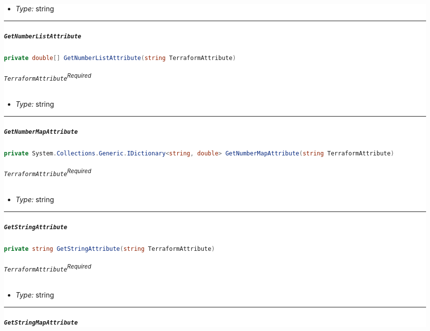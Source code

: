 - *Type:* string

---

##### `GetNumberListAttribute` <a name="GetNumberListAttribute" id="rhizo-co-terraform-provider-oci.goldenGateConnection.GoldenGateConnection.getNumberListAttribute"></a>

```csharp
private double[] GetNumberListAttribute(string TerraformAttribute)
```

###### `TerraformAttribute`<sup>Required</sup> <a name="TerraformAttribute" id="rhizo-co-terraform-provider-oci.goldenGateConnection.GoldenGateConnection.getNumberListAttribute.parameter.terraformAttribute"></a>

- *Type:* string

---

##### `GetNumberMapAttribute` <a name="GetNumberMapAttribute" id="rhizo-co-terraform-provider-oci.goldenGateConnection.GoldenGateConnection.getNumberMapAttribute"></a>

```csharp
private System.Collections.Generic.IDictionary<string, double> GetNumberMapAttribute(string TerraformAttribute)
```

###### `TerraformAttribute`<sup>Required</sup> <a name="TerraformAttribute" id="rhizo-co-terraform-provider-oci.goldenGateConnection.GoldenGateConnection.getNumberMapAttribute.parameter.terraformAttribute"></a>

- *Type:* string

---

##### `GetStringAttribute` <a name="GetStringAttribute" id="rhizo-co-terraform-provider-oci.goldenGateConnection.GoldenGateConnection.getStringAttribute"></a>

```csharp
private string GetStringAttribute(string TerraformAttribute)
```

###### `TerraformAttribute`<sup>Required</sup> <a name="TerraformAttribute" id="rhizo-co-terraform-provider-oci.goldenGateConnection.GoldenGateConnection.getStringAttribute.parameter.terraformAttribute"></a>

- *Type:* string

---

##### `GetStringMapAttribute` <a name="GetStringMapAttribute" id="rhizo-co-terraform-provider-oci.goldenGateConnection.GoldenGateConnection.getStringMapAttribute"></a>

